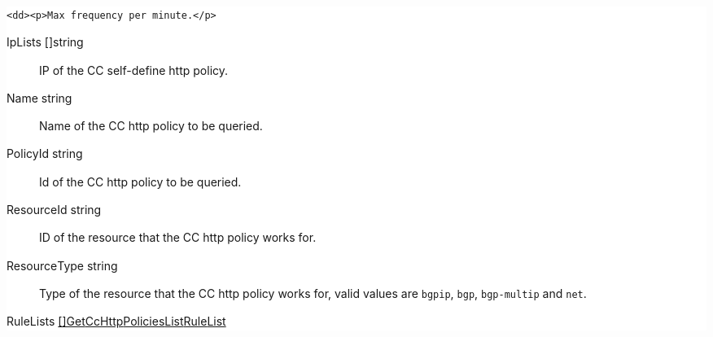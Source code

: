     <dd><p>Max frequency per minute.</p>
</dd><dt class="property-required"
            title="Required">
        <span id="iplists_go">
<a data-swiftype-name="resource-property" data-swiftype-type="text" href="#iplists_go" style="color: inherit; text-decoration: inherit;">Ip<wbr>Lists</a>
</span>
        <span class="property-indicator"></span>
        <span class="property-type">[]string</span>
    </dt>
    <dd><p>IP of the CC self-define http policy.</p>
</dd><dt class="property-required"
            title="Required">
        <span id="name_go">
<a data-swiftype-name="resource-property" data-swiftype-type="text" href="#name_go" style="color: inherit; text-decoration: inherit;">Name</a>
</span>
        <span class="property-indicator"></span>
        <span class="property-type">string</span>
    </dt>
    <dd><p>Name of the CC http policy to be queried.</p>
</dd><dt class="property-required"
            title="Required">
        <span id="policyid_go">
<a data-swiftype-name="resource-property" data-swiftype-type="text" href="#policyid_go" style="color: inherit; text-decoration: inherit;">Policy<wbr>Id</a>
</span>
        <span class="property-indicator"></span>
        <span class="property-type">string</span>
    </dt>
    <dd><p>Id of the CC http policy to be queried.</p>
</dd><dt class="property-required"
            title="Required">
        <span id="resourceid_go">
<a data-swiftype-name="resource-property" data-swiftype-type="text" href="#resourceid_go" style="color: inherit; text-decoration: inherit;">Resource<wbr>Id</a>
</span>
        <span class="property-indicator"></span>
        <span class="property-type">string</span>
    </dt>
    <dd><p>ID of the resource that the CC http policy works for.</p>
</dd><dt class="property-required"
            title="Required">
        <span id="resourcetype_go">
<a data-swiftype-name="resource-property" data-swiftype-type="text" href="#resourcetype_go" style="color: inherit; text-decoration: inherit;">Resource<wbr>Type</a>
</span>
        <span class="property-indicator"></span>
        <span class="property-type">string</span>
    </dt>
    <dd><p>Type of the resource that the CC http policy works for, valid values are <code>bgpip</code>, <code>bgp</code>, <code>bgp-multip</code> and <code>net</code>.</p>
</dd><dt class="property-required"
            title="Required">
        <span id="rulelists_go">
<a data-swiftype-name="resource-property" data-swiftype-type="text" href="#rulelists_go" style="color: inherit; text-decoration: inherit;">Rule<wbr>Lists</a>
</span>
        <span class="property-indicator"></span>
        <span class="property-type"><a href="#getcchttppolicieslistrulelist">[]Get<wbr>Cc<wbr>Http<wbr>Policies<wbr>List<wbr>Rule<wbr>List</a></span>
    </dt>
    <dd></dd><dt class="property-required"
            title="Required">
